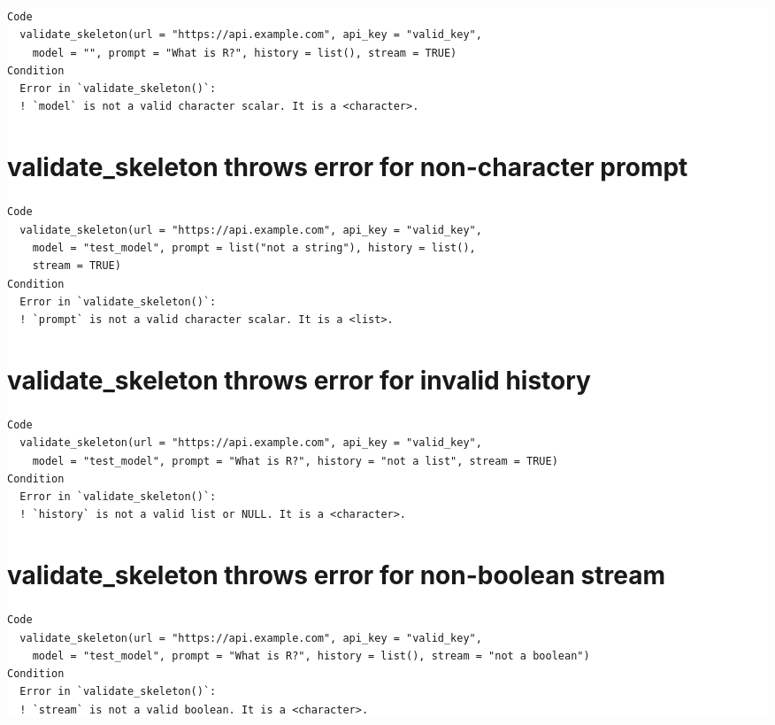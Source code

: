     Code
      validate_skeleton(url = "https://api.example.com", api_key = "valid_key",
        model = "", prompt = "What is R?", history = list(), stream = TRUE)
    Condition
      Error in `validate_skeleton()`:
      ! `model` is not a valid character scalar. It is a <character>.

# validate_skeleton throws error for non-character prompt

    Code
      validate_skeleton(url = "https://api.example.com", api_key = "valid_key",
        model = "test_model", prompt = list("not a string"), history = list(),
        stream = TRUE)
    Condition
      Error in `validate_skeleton()`:
      ! `prompt` is not a valid character scalar. It is a <list>.

# validate_skeleton throws error for invalid history

    Code
      validate_skeleton(url = "https://api.example.com", api_key = "valid_key",
        model = "test_model", prompt = "What is R?", history = "not a list", stream = TRUE)
    Condition
      Error in `validate_skeleton()`:
      ! `history` is not a valid list or NULL. It is a <character>.

# validate_skeleton throws error for non-boolean stream

    Code
      validate_skeleton(url = "https://api.example.com", api_key = "valid_key",
        model = "test_model", prompt = "What is R?", history = list(), stream = "not a boolean")
    Condition
      Error in `validate_skeleton()`:
      ! `stream` is not a valid boolean. It is a <character>.

